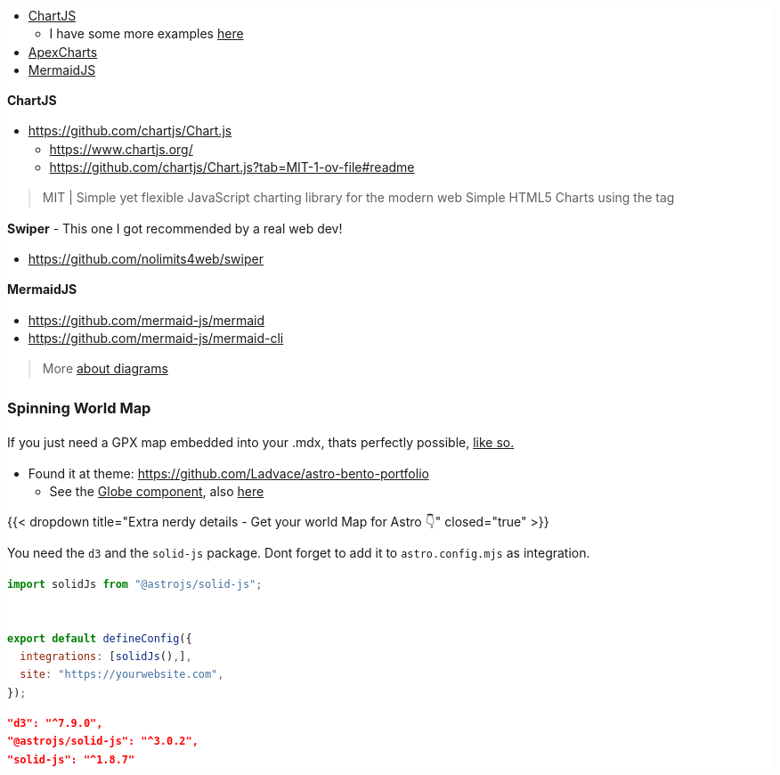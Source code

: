 * [ChartJS](https://gitlab.com/fossengineer1/libreportfolio/-/blob/main/src/components/Chart.astro?ref_type=heads)
  * I have some more examples [here](https://gitlab.com/fossengineer1/libreportfolio/-/tree/main/src/components/calculators) 
* [ApexCharts](https://gitlab.com/fossengineer1/libreportfolio/-/blob/main/src/components/mdx/ApexChart.astro?ref_type=heads)
* [MermaidJS](https://gitlab.com/fossengineer1/libreportfolio/-/blob/main/src/components/mdx/Mermaid.astro?ref_type=heads)


**ChartJS**

* https://github.com/chartjs/Chart.js
  * https://www.chartjs.org/
  * https://github.com/chartjs/Chart.js?tab=MIT-1-ov-file#readme

> MIT | Simple yet flexible JavaScript charting library for the modern web
Simple HTML5 Charts using the <canvas> tag

**Swiper** - This one I got recommended by a real web dev!

* https://github.com/nolimits4web/swiper

**MermaidJS**

* https://github.com/mermaid-js/mermaid
* https://github.com/mermaid-js/mermaid-cli

> More [about diagrams](https://jalcocert.github.io/JAlcocerT/docs/coolresources/diagrams_ppts/)

### Spinning World Map

If you just need a GPX map embedded into your .mdx, thats perfectly possible, [like so.](https://gitlab.com/fossengineer1/libreportfolio/-/blob/main/src/components/mdx/GpxMap.astro?ref_type=heads)

* Found it at theme: https://github.com/Ladvace/astro-bento-portfolio
  * See the [Globe component](https://github.com/IoTechCrafts/astro-bento-portfolio-ssg/blob/master/src/components/Globe.tsx), also [here](https://github.com/JAlcocerT/web3/blob/main/src/components/Globe.tsx)

{{< dropdown title="Extra nerdy details - Get your world Map for Astro 👇" closed="true" >}}

You need the `d3` and the `solid-js` package. Dont forget to add it to `astro.config.mjs` as integration.

```mjs
import solidJs from "@astrojs/solid-js";


export default defineConfig({
  integrations: [solidJs(),],
  site: "https://yourwebsite.com",
});
```

```json
"d3": "^7.9.0",
"@astrojs/solid-js": "^3.0.2",
"solid-js": "^1.8.7"
```
